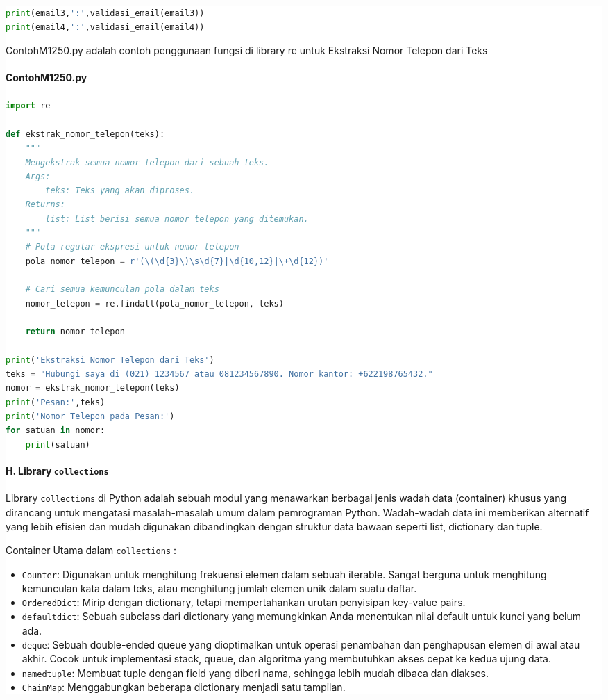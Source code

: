 ```python
print(email3,':',validasi_email(email3))
print(email4,':',validasi_email(email4))
```

ContohM1250.py adalah contoh penggunaan fungsi di library re untuk Ekstraksi Nomor Telepon dari Teks
#### ContohM1250.py
```python
import re

def ekstrak_nomor_telepon(teks):
    """
    Mengekstrak semua nomor telepon dari sebuah teks.
    Args:
        teks: Teks yang akan diproses.
    Returns:
        list: List berisi semua nomor telepon yang ditemukan.
    """
    # Pola regular ekspresi untuk nomor telepon
    pola_nomor_telepon = r'(\(\d{3}\)\s\d{7}|\d{10,12}|\+\d{12})'

    # Cari semua kemunculan pola dalam teks
    nomor_telepon = re.findall(pola_nomor_telepon, teks)

    return nomor_telepon

print('Ekstraksi Nomor Telepon dari Teks')
teks = "Hubungi saya di (021) 1234567 atau 081234567890. Nomor kantor: +622198765432."
nomor = ekstrak_nomor_telepon(teks)
print('Pesan:',teks)
print('Nomor Telepon pada Pesan:')
for satuan in nomor:
    print(satuan)
```

#### H. Library `collections`
Library `collections` di Python adalah sebuah modul yang menawarkan berbagai jenis wadah data (container) khusus yang dirancang untuk mengatasi masalah-masalah umum dalam pemrograman Python. Wadah-wadah data ini memberikan alternatif yang lebih efisien dan mudah digunakan dibandingkan dengan struktur data bawaan seperti list, dictionary dan tuple.

Container Utama dalam `collections` :
* `Counter`: Digunakan untuk menghitung frekuensi elemen dalam sebuah iterable. Sangat berguna untuk menghitung kemunculan kata dalam teks, atau menghitung jumlah elemen unik dalam suatu daftar.
* `OrderedDict`: Mirip dengan dictionary, tetapi mempertahankan urutan penyisipan key-value pairs.
* `defaultdict`: Sebuah subclass dari dictionary yang memungkinkan Anda menentukan nilai default untuk kunci yang belum ada.
* `deque`: Sebuah double-ended queue yang dioptimalkan untuk operasi penambahan dan penghapusan elemen di awal atau akhir. Cocok untuk implementasi stack, queue, dan algoritma yang membutuhkan akses cepat ke kedua ujung data.
* `namedtuple`: Membuat tuple dengan field yang diberi nama, sehingga lebih mudah dibaca dan diakses.
* `ChainMap`: Menggabungkan beberapa dictionary menjadi satu tampilan.
